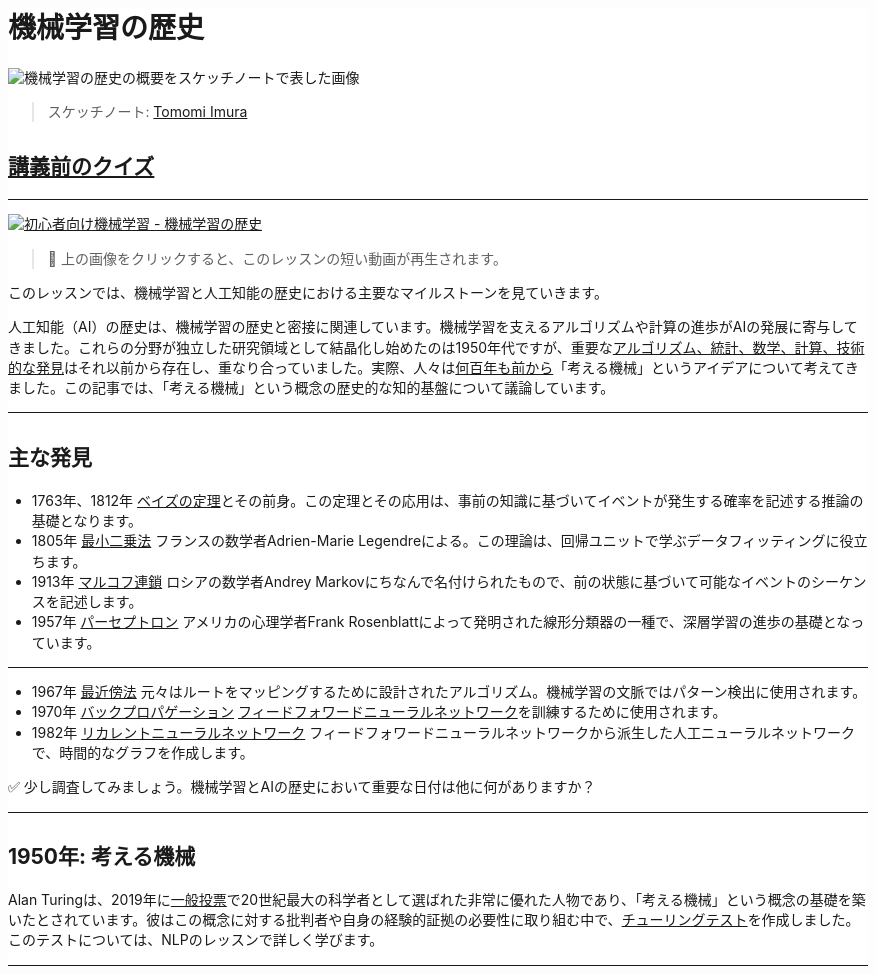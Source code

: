 
# 機械学習の歴史

![機械学習の歴史の概要をスケッチノートで表した画像](../../../../translated_images/ml-history.a1bdfd4ce1f464d9a0502f38d355ffda384c95cd5278297a46c9a391b5053bc4.ja.png)
> スケッチノート: [Tomomi Imura](https://www.twitter.com/girlie_mac)

## [講義前のクイズ](https://gray-sand-07a10f403.1.azurestaticapps.net/quiz/3/)

---

[![初心者向け機械学習 - 機械学習の歴史](https://img.youtube.com/vi/N6wxM4wZ7V0/0.jpg)](https://youtu.be/N6wxM4wZ7V0 "初心者向け機械学習 - 機械学習の歴史")

> 🎥 上の画像をクリックすると、このレッスンの短い動画が再生されます。

このレッスンでは、機械学習と人工知能の歴史における主要なマイルストーンを見ていきます。

人工知能（AI）の歴史は、機械学習の歴史と密接に関連しています。機械学習を支えるアルゴリズムや計算の進歩がAIの発展に寄与してきました。これらの分野が独立した研究領域として結晶化し始めたのは1950年代ですが、重要な[アルゴリズム、統計、数学、計算、技術的な発見](https://wikipedia.org/wiki/Timeline_of_machine_learning)はそれ以前から存在し、重なり合っていました。実際、人々は[何百年も前から](https://wikipedia.org/wiki/History_of_artificial_intelligence)「考える機械」というアイデアについて考えてきました。この記事では、「考える機械」という概念の歴史的な知的基盤について議論しています。

---
## 主な発見

- 1763年、1812年 [ベイズの定理](https://wikipedia.org/wiki/Bayes%27_theorem)とその前身。この定理とその応用は、事前の知識に基づいてイベントが発生する確率を記述する推論の基礎となります。
- 1805年 [最小二乗法](https://wikipedia.org/wiki/Least_squares) フランスの数学者Adrien-Marie Legendreによる。この理論は、回帰ユニットで学ぶデータフィッティングに役立ちます。
- 1913年 [マルコフ連鎖](https://wikipedia.org/wiki/Markov_chain) ロシアの数学者Andrey Markovにちなんで名付けられたもので、前の状態に基づいて可能なイベントのシーケンスを記述します。
- 1957年 [パーセプトロン](https://wikipedia.org/wiki/Perceptron) アメリカの心理学者Frank Rosenblattによって発明された線形分類器の一種で、深層学習の進歩の基礎となっています。

---

- 1967年 [最近傍法](https://wikipedia.org/wiki/Nearest_neighbor) 元々はルートをマッピングするために設計されたアルゴリズム。機械学習の文脈ではパターン検出に使用されます。
- 1970年 [バックプロパゲーション](https://wikipedia.org/wiki/Backpropagation) [フィードフォワードニューラルネットワーク](https://wikipedia.org/wiki/Feedforward_neural_network)を訓練するために使用されます。
- 1982年 [リカレントニューラルネットワーク](https://wikipedia.org/wiki/Recurrent_neural_network) フィードフォワードニューラルネットワークから派生した人工ニューラルネットワークで、時間的なグラフを作成します。

✅ 少し調査してみましょう。機械学習とAIの歴史において重要な日付は他に何がありますか？

---
## 1950年: 考える機械

Alan Turingは、2019年に[一般投票](https://wikipedia.org/wiki/Icons:_The_Greatest_Person_of_the_20th_Century)で20世紀最大の科学者として選ばれた非常に優れた人物であり、「考える機械」という概念の基礎を築いたとされています。彼はこの概念に対する批判者や自身の経験的証拠の必要性に取り組む中で、[チューリングテスト](https://www.bbc.com/news/technology-18475646)を作成しました。このテストについては、NLPのレッスンで詳しく学びます。

---